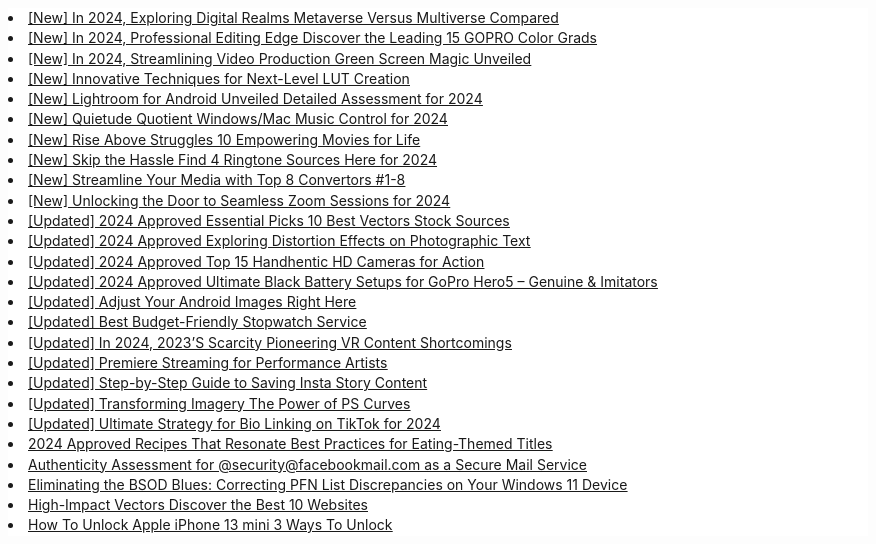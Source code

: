 <li><a href="https://fox-access.techidaily.com/new-in-2024-exploring-digital-realms-metaverse-versus-multiverse-compared/"><u>[New] In 2024, Exploring Digital Realms Metaverse Versus Multiverse Compared</u></a></li>
<li><a href="https://fox-access.techidaily.com/new-in-2024-professional-editing-edge-discover-the-leading-15-gopro-color-grads/"><u>[New] In 2024, Professional Editing Edge Discover the Leading 15 GOPRO Color Grads</u></a></li>
<li><a href="https://fox-access.techidaily.com/new-in-2024-streamlining-video-production-green-screen-magic-unveiled/"><u>[New] In 2024, Streamlining Video Production Green Screen Magic Unveiled</u></a></li>
<li><a href="https://fox-access.techidaily.com/new-innovative-techniques-for-next-level-lut-creation/"><u>[New] Innovative Techniques for Next-Level LUT Creation</u></a></li>
<li><a href="https://fox-access.techidaily.com/new-lightroom-for-android-unveiled-detailed-assessment-for-2024/"><u>[New] Lightroom for Android Unveiled Detailed Assessment for 2024</u></a></li>
<li><a href="https://fox-access.techidaily.com/new-quietude-quotient-windowsmac-music-control-for-2024/"><u>[New] Quietude Quotient Windows/Mac Music Control for 2024</u></a></li>
<li><a href="https://fox-access.techidaily.com/new-rise-above-struggles-10-empowering-movies-for-life/"><u>[New] Rise Above Struggles 10 Empowering Movies for Life</u></a></li>
<li><a href="https://fox-glue.techidaily.com/new-skip-the-hassle-find-4-ringtone-sources-here-for-2024/"><u>[New] Skip the Hassle Find 4 Ringtone Sources Here for 2024</u></a></li>
<li><a href="https://fox-access.techidaily.com/new-streamline-your-media-with-top-8-convertors-1-8/"><u>[New] Streamline Your Media with Top 8 Convertors #1-8</u></a></li>
<li><a href="https://fox-access.techidaily.com/new-unlocking-the-door-to-seamless-zoom-sessions-for-2024/"><u>[New] Unlocking the Door to Seamless Zoom Sessions for 2024</u></a></li>
<li><a href="https://fox-access.techidaily.com/updated-2024-approved-essential-picks-10-best-vectors-stock-sources/"><u>[Updated] 2024 Approved Essential Picks 10 Best Vectors Stock Sources</u></a></li>
<li><a href="https://fox-access.techidaily.com/updated-2024-approved-exploring-distortion-effects-on-photographic-text/"><u>[Updated] 2024 Approved Exploring Distortion Effects on Photographic Text</u></a></li>
<li><a href="https://fox-access.techidaily.com/updated-2024-approved-top-15-handhentic-hd-cameras-for-action/"><u>[Updated] 2024 Approved Top 15 Handhentic HD Cameras for Action</u></a></li>
<li><a href="https://vp-tips.techidaily.com/updated-2024-approved-ultimate-black-battery-setups-for-gopro-hero5-genuine-and-imitators/"><u>[Updated] 2024 Approved Ultimate Black Battery Setups for GoPro Hero5 – Genuine & Imitators</u></a></li>
<li><a href="https://extra-hints.techidaily.com/updated-adjust-your-android-images-right-here/"><u>[Updated] Adjust Your Android Images Right Here</u></a></li>
<li><a href="https://extra-resources.techidaily.com/updated-best-budget-friendly-stopwatch-service/"><u>[Updated] Best Budget-Friendly Stopwatch Service</u></a></li>
<li><a href="https://fox-access.techidaily.com/updated-in-2024-2023s-scarcity-pioneering-vr-content-shortcomings/"><u>[Updated] In 2024, 2023’S Scarcity Pioneering VR Content Shortcomings</u></a></li>
<li><a href="https://fox-access.techidaily.com/updated-premiere-streaming-for-performance-artists/"><u>[Updated] Premiere Streaming for Performance Artists</u></a></li>
<li><a href="https://instagram-video-recordings.techidaily.com/updated-step-by-step-guide-to-saving-insta-story-content/"><u>[Updated] Step-by-Step Guide to Saving Insta Story Content</u></a></li>
<li><a href="https://fox-access.techidaily.com/updated-transforming-imagery-the-power-of-ps-curves/"><u>[Updated] Transforming Imagery The Power of PS Curves</u></a></li>
<li><a href="https://fox-access.techidaily.com/updated-ultimate-strategy-for-bio-linking-on-tiktok-for-2024/"><u>[Updated] Ultimate Strategy for Bio Linking on TikTok for 2024</u></a></li>
<li><a href="https://youtube-tips.techidaily.com/approved-recipes-that-resonate-best-practices-for-eating-themed-titles/"><u>2024 Approved Recipes That Resonate Best Practices for Eating-Themed Titles</u></a></li>
<li><a href="https://facebook.techidaily.com/authenticity-assessment-for-securityfacebookmailcom-as-a-secure-mail-service/"><u>Authenticity Assessment for @security@facebookmail.com as a Secure Mail Service</u></a></li>
<li><a href="https://blue-screen-error.techidaily.com/eliminating-the-bsod-blues-correcting-pfn-list-discrepancies-on-your-windows-11-device/"><u>Eliminating the BSOD Blues: Correcting PFN List Discrepancies on Your Windows 11 Device</u></a></li>
<li><a href="https://fox-hovers.techidaily.com/high-impact-vectors-discover-the-best-10-websites/"><u>High-Impact Vectors Discover the Best 10 Websites</u></a></li>
<li><a href="https://sim-unlock.techidaily.com/how-to-unlock-apple-iphone-13-mini-3-ways-to-unlock-by-drfone-ios/"><u>How To Unlock Apple iPhone 13 mini 3 Ways To Unlock</u></a></li>